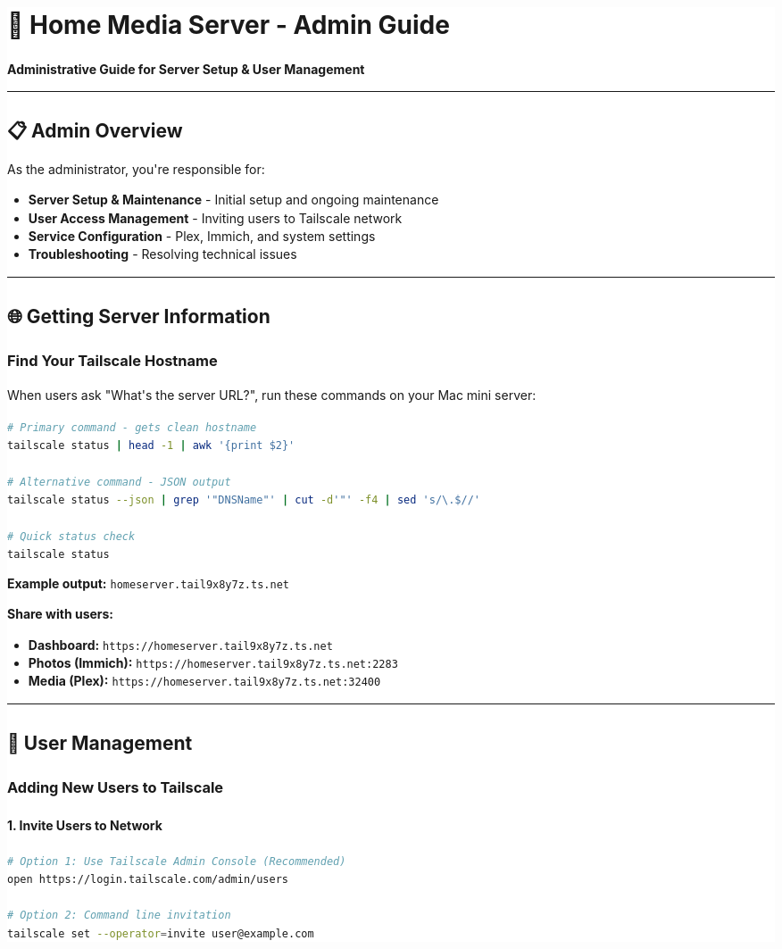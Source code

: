# 🔧 Home Media Server - Admin Guide

**Administrative Guide for Server Setup & User Management**

---

## 📋 Admin Overview

As the administrator, you're responsible for:
- **Server Setup & Maintenance** - Initial setup and ongoing maintenance
- **User Access Management** - Inviting users to Tailscale network
- **Service Configuration** - Plex, Immich, and system settings
- **Troubleshooting** - Resolving technical issues

---

## 🌐 Getting Server Information

### Find Your Tailscale Hostname

When users ask "What's the server URL?", run these commands on your Mac mini server:

```bash
# Primary command - gets clean hostname
tailscale status | head -1 | awk '{print $2}'

# Alternative command - JSON output
tailscale status --json | grep '"DNSName"' | cut -d'"' -f4 | sed 's/\.$//'

# Quick status check
tailscale status
```

**Example output:** `homeserver.tail9x8y7z.ts.net`

**Share with users:**
- **Dashboard:** `https://homeserver.tail9x8y7z.ts.net`
- **Photos (Immich):** `https://homeserver.tail9x8y7z.ts.net:2283`
- **Media (Plex):** `https://homeserver.tail9x8y7z.ts.net:32400`

---

## 👥 User Management

### Adding New Users to Tailscale

#### 1. Invite Users to Network
```bash
# Option 1: Use Tailscale Admin Console (Recommended)
open https://login.tailscale.com/admin/users

# Option 2: Command line invitation
tailscale set --operator=invite user@example.com
```
